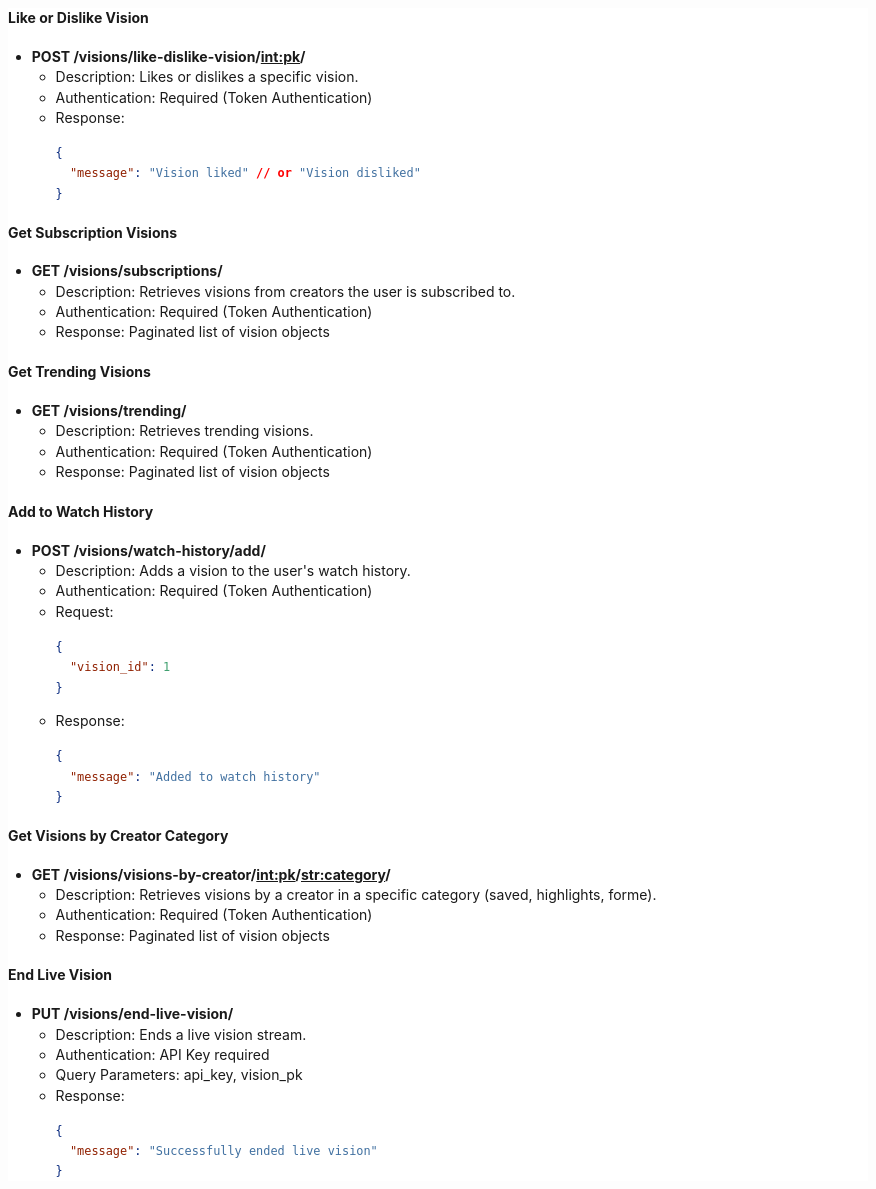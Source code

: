 #### Like or Dislike Vision
- **POST /visions/like-dislike-vision/<int:pk>/**
  - Description: Likes or dislikes a specific vision.
  - Authentication: Required (Token Authentication)
  - Response:
    ```json
    {
      "message": "Vision liked" // or "Vision disliked"
    }
    ```

#### Get Subscription Visions
- **GET /visions/subscriptions/**
  - Description: Retrieves visions from creators the user is subscribed to.
  - Authentication: Required (Token Authentication)
  - Response: Paginated list of vision objects

#### Get Trending Visions
- **GET /visions/trending/**
  - Description: Retrieves trending visions.
  - Authentication: Required (Token Authentication)
  - Response: Paginated list of vision objects

#### Add to Watch History
- **POST /visions/watch-history/add/**
  - Description: Adds a vision to the user's watch history.
  - Authentication: Required (Token Authentication)
  - Request:
    ```json
    {
      "vision_id": 1
    }
    ```
  - Response:
    ```json
    {
      "message": "Added to watch history"
    }
    ```

#### Get Visions by Creator Category
- **GET /visions/visions-by-creator/<int:pk>/<str:category>/**
  - Description: Retrieves visions by a creator in a specific category (saved, highlights, forme).
  - Authentication: Required (Token Authentication)
  - Response: Paginated list of vision objects

#### End Live Vision
- **PUT /visions/end-live-vision/**
  - Description: Ends a live vision stream.
  - Authentication: API Key required
  - Query Parameters: api_key, vision_pk
  - Response:
    ```json
    {
      "message": "Successfully ended live vision"
    }
    ```
